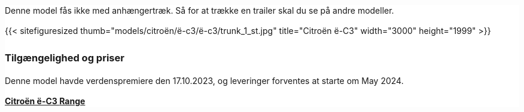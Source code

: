 Denne model fås ikke med anhængertræk. Så for at trække en trailer skal du se på andre modeller.


{{< sitefiguresized thumb="models/citroën/ë-c3/ë-c3/trunk_1_st.jpg" title="Citroën ë-C3" width="3000" height="1999"  >}}

### Tilgængelighed og priser

Denne model havde verdenspremiere den 17.10.2023, og leveringer forventes at starte om May 2024.<div class="mt-3 mb-3">
<a href="../" class="text-decoration-none text-black">
<strong><i class="bi-arrow-left"></i> Citroën ë-C3 </strong>
</a>
<a href="rangeandconsumption/" class="text-decoration-none text-black float-end">
<strong>Range <i class="bi-arrow-right"></i></strong>
</a>
</div>

